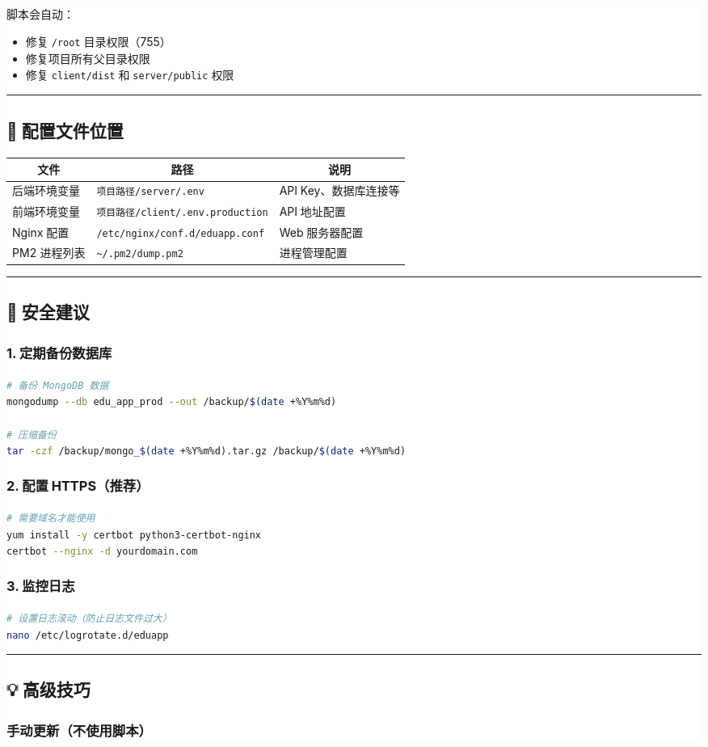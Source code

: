 脚本会自动：
- 修复 `/root` 目录权限（755）
- 修复项目所有父目录权限
- 修复 `client/dist` 和 `server/public` 权限

---

## 📝 配置文件位置

| 文件 | 路径 | 说明 |
|------|------|------|
| 后端环境变量 | `项目路径/server/.env` | API Key、数据库连接等 |
| 前端环境变量 | `项目路径/client/.env.production` | API 地址配置 |
| Nginx 配置 | `/etc/nginx/conf.d/eduapp.conf` | Web 服务器配置 |
| PM2 进程列表 | `~/.pm2/dump.pm2` | 进程管理配置 |

---

## 🔐 安全建议

### 1. 定期备份数据库
```bash
# 备份 MongoDB 数据
mongodump --db edu_app_prod --out /backup/$(date +%Y%m%d)

# 压缩备份
tar -czf /backup/mongo_$(date +%Y%m%d).tar.gz /backup/$(date +%Y%m%d)
```

### 2. 配置 HTTPS（推荐）
```bash
# 需要域名才能使用
yum install -y certbot python3-certbot-nginx
certbot --nginx -d yourdomain.com
```

### 3. 监控日志
```bash
# 设置日志滚动（防止日志文件过大）
nano /etc/logrotate.d/eduapp
```

---

## 💡 高级技巧

### 手动更新（不使用脚本）
